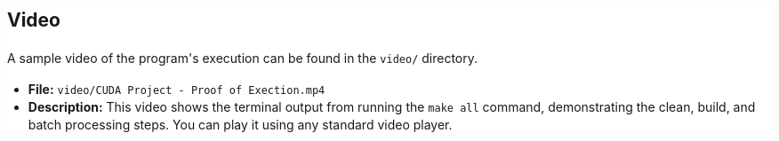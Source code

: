 ## Video

A sample video of the program's execution can be found in the `video/` directory.

  * **File:** `video/CUDA Project - Proof of Exection.mp4`
  * **Description:** This video shows the terminal output from running the `make all` command, demonstrating the clean, build, and batch processing steps. You can play it using any standard video player.
